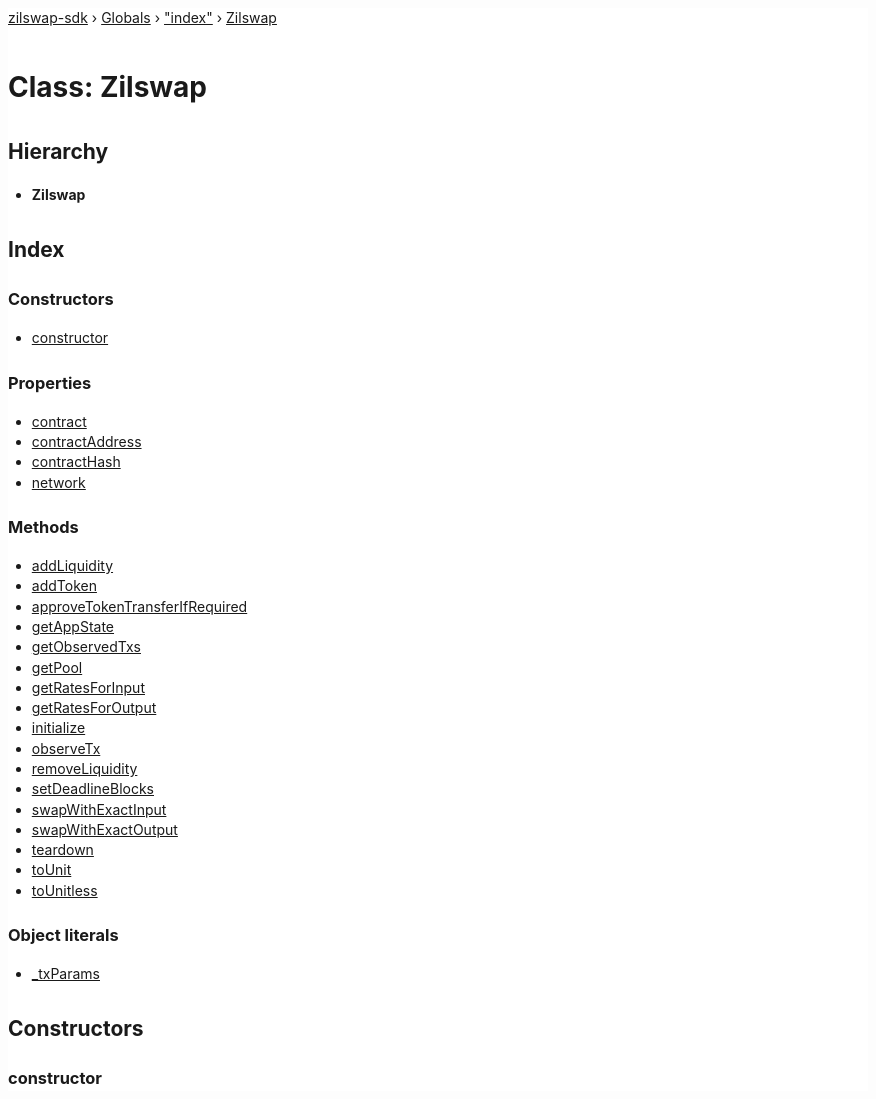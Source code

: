 [zilswap-sdk](../README.md) › [Globals](../globals.md) › ["index"](../modules/_index_.md) › [Zilswap](_index_.zilswap.md)

# Class: Zilswap

## Hierarchy

* **Zilswap**

## Index

### Constructors

* [constructor](_index_.zilswap.md#constructor)

### Properties

* [contract](_index_.zilswap.md#readonly-contract)
* [contractAddress](_index_.zilswap.md#readonly-contractaddress)
* [contractHash](_index_.zilswap.md#readonly-contracthash)
* [network](_index_.zilswap.md#readonly-network)

### Methods

* [addLiquidity](_index_.zilswap.md#addliquidity)
* [addToken](_index_.zilswap.md#addtoken)
* [approveTokenTransferIfRequired](_index_.zilswap.md#approvetokentransferifrequired)
* [getAppState](_index_.zilswap.md#getappstate)
* [getObservedTxs](_index_.zilswap.md#getobservedtxs)
* [getPool](_index_.zilswap.md#getpool)
* [getRatesForInput](_index_.zilswap.md#getratesforinput)
* [getRatesForOutput](_index_.zilswap.md#getratesforoutput)
* [initialize](_index_.zilswap.md#initialize)
* [observeTx](_index_.zilswap.md#observetx)
* [removeLiquidity](_index_.zilswap.md#removeliquidity)
* [setDeadlineBlocks](_index_.zilswap.md#setdeadlineblocks)
* [swapWithExactInput](_index_.zilswap.md#swapwithexactinput)
* [swapWithExactOutput](_index_.zilswap.md#swapwithexactoutput)
* [teardown](_index_.zilswap.md#teardown)
* [toUnit](_index_.zilswap.md#tounit)
* [toUnitless](_index_.zilswap.md#tounitless)

### Object literals

* [_txParams](_index_.zilswap.md#readonly-_txparams)

## Constructors

###  constructor
